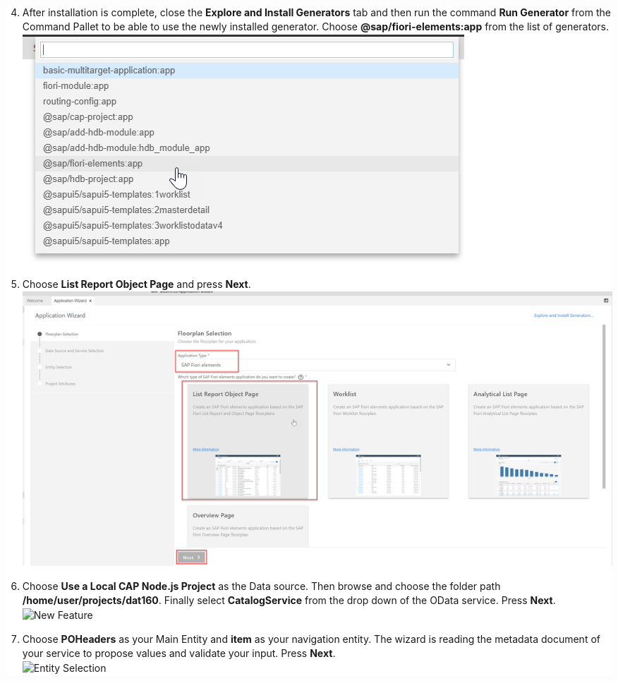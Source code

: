 4. After installation is complete, close the **Explore and Install Generators** tab and then run the command **Run Generator** from the Command Pallet to be able to use the newly installed generator. Choose **@sap/fiori-elements:app** from the list of generators.</br>![Run @sap/fiori-elements:app](images/run_fiori_generator.png)

5. Choose **List Report Object Page** and press **Next**. </br>![List Report Object Page](images/list_report_object_page.png)

6. Choose **Use a Local CAP Node.js Project** as the Data source.  Then browse and choose the folder path **/home/user/projects/dat160**. Finally select **CatalogService** from the drop down of the OData service.  Press **Next**. </br> ![New Feature](images/NewFeature.png)

7. Choose **POHeaders** as your Main Entity and **item** as your navigation entity. The wizard is reading the metadata document of your service to propose values and validate your input. Press **Next**. </br>![Entity Selection](images/entity_selection.png)
